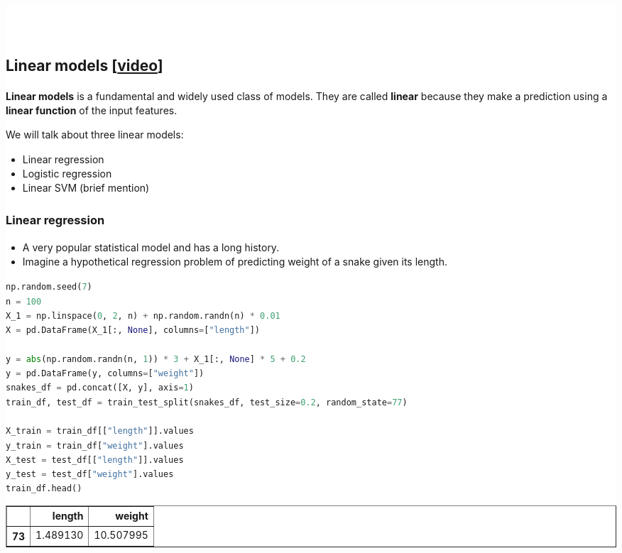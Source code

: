 <br><br>

## Linear models [[video](https://youtu.be/HXd1U2q4VFA)]

**Linear models** is a fundamental and widely used class of models. They are called **linear** because they make a prediction using a **linear function** of the input features.  

We will talk about three linear models: 
- Linear regression 
- Logistic regression
- Linear SVM (brief mention)

### Linear regression 

- A very popular statistical model and has a long history.  
- Imagine a hypothetical regression problem of predicting weight of a snake given its length. 


```python
np.random.seed(7)
n = 100
X_1 = np.linspace(0, 2, n) + np.random.randn(n) * 0.01
X = pd.DataFrame(X_1[:, None], columns=["length"])

y = abs(np.random.randn(n, 1)) * 3 + X_1[:, None] * 5 + 0.2
y = pd.DataFrame(y, columns=["weight"])
snakes_df = pd.concat([X, y], axis=1)
train_df, test_df = train_test_split(snakes_df, test_size=0.2, random_state=77)

X_train = train_df[["length"]].values
y_train = train_df["weight"].values
X_test = test_df[["length"]].values
y_test = test_df["weight"].values
train_df.head()
```




<div>
<style scoped>
    .dataframe tbody tr th:only-of-type {
        vertical-align: middle;
    }

    .dataframe tbody tr th {
        vertical-align: top;
    }

    .dataframe thead th {
        text-align: right;
    }
</style>
<table border="1" class="dataframe">
  <thead>
    <tr style="text-align: right;">
      <th></th>
      <th>length</th>
      <th>weight</th>
    </tr>
  </thead>
  <tbody>
    <tr>
      <th>73</th>
      <td>1.489130</td>
      <td>10.507995</td>
    </tr>
    <tr>